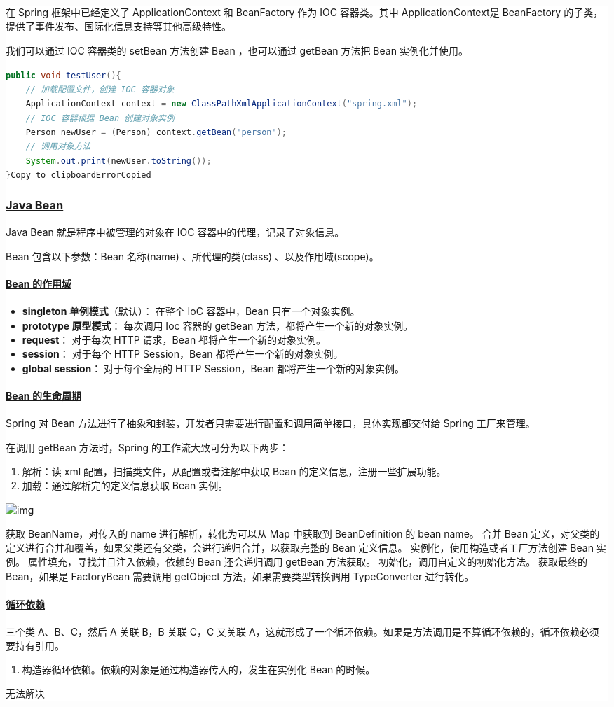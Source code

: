 在 Spring 框架中已经定义了 ApplicationContext 和 BeanFactory 作为 IOC 容器类。其中 ApplicationContext是 BeanFactory 的子类，提供了事件发布、国际化信息支持等其他高级特性。

我们可以通过 IOC 容器类的 setBean 方法创建 Bean ，也可以通过 getBean 方法把 Bean 实例化并使用。

```java
public void testUser(){
    // 加载配置文件，创建 IOC 容器对象
    ApplicationContext context = new ClassPathXmlApplicationContext("spring.xml");
    // IOC 容器根据 Bean 创建对象实例
    Person newUser = (Person) context.getBean("person");
    // 调用对象方法
    System.out.print(newUser.toString());
}Copy to clipboardErrorCopied
```

### [Java Bean](https://mrjokersince1997.github.io/My-Notes/#/javaee/spring/SpringIOC?id=java-bean)

Java Bean 就是程序中被管理的对象在 IOC 容器中的代理，记录了对象信息。

Bean 包含以下参数：Bean 名称(name) 、所代理的类(class) 、以及作用域(scope)。

#### [Bean 的作用域](https://mrjokersince1997.github.io/My-Notes/#/javaee/spring/SpringIOC?id=bean-的作用域)

-   **singleton 单例模式**（默认）： 在整个 IoC 容器中，Bean 只有一个对象实例。
-   **prototype 原型模式**： 每次调用 Ioc 容器的 getBean 方法，都将产生一个新的对象实例。
-   **request**： 对于每次 HTTP 请求，Bean 都将产生一个新的对象实例。
-   **session**： 对于每个 HTTP Session，Bean 都将产生一个新的对象实例。
-   **global session**： 对于每个全局的 HTTP Session，Bean 都将产生一个新的对象实例。

#### [Bean 的生命周期](https://mrjokersince1997.github.io/My-Notes/#/javaee/spring/SpringIOC?id=bean-的生命周期)

Spring 对 Bean 方法进行了抽象和封装，开发者只需要进行配置和调用简单接口，具体实现都交付给 Spring 工厂来管理。

在调用 getBean 方法时，Spring 的工作流大致可分为以下两步：

1.  解析：读 xml 配置，扫描类文件，从配置或者注解中获取 Bean 的定义信息，注册一些扩展功能。
2.  加载：通过解析完的定义信息获取 Bean 实例。

![img](https://mrjokersince1997.github.io/My-Notes/javaee/spring/bean.png)

获取 BeanName，对传入的 name 进行解析，转化为可以从 Map 中获取到 BeanDefinition 的 bean name。 合并 Bean 定义，对父类的定义进行合并和覆盖，如果父类还有父类，会进行递归合并，以获取完整的 Bean 定义信息。 实例化，使用构造或者工厂方法创建 Bean 实例。 属性填充，寻找并且注入依赖，依赖的 Bean 还会递归调用 getBean 方法获取。 初始化，调用自定义的初始化方法。 获取最终的 Bean，如果是 FactoryBean 需要调用 getObject 方法，如果需要类型转换调用 TypeConverter 进行转化。

#### [循环依赖](https://mrjokersince1997.github.io/My-Notes/#/javaee/spring/SpringIOC?id=循环依赖)

三个类 A、B、C，然后 A 关联 B，B 关联 C，C 又关联 A，这就形成了一个循环依赖。如果是方法调用是不算循环依赖的，循环依赖必须要持有引用。

1.  构造器循环依赖。依赖的对象是通过构造器传入的，发生在实例化 Bean 的时候。

无法解决
